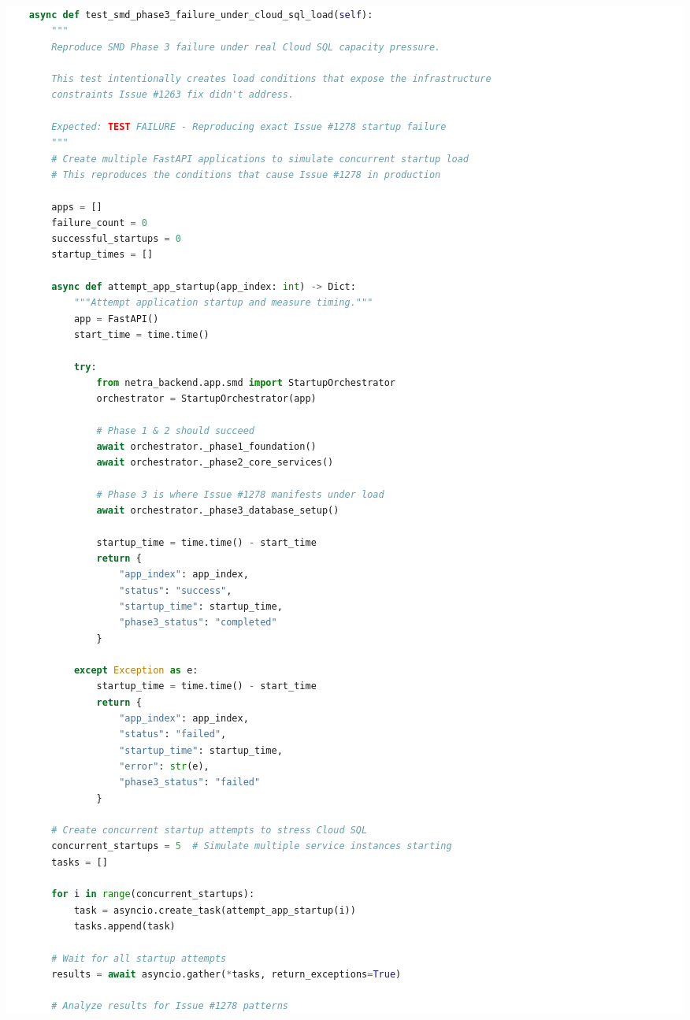 ```python
    async def test_smd_phase3_failure_under_cloud_sql_load(self):
        """
        Reproduce SMD Phase 3 failure under real Cloud SQL capacity pressure.
        
        This test intentionally creates load conditions that expose the infrastructure
        constraints Issue #1263 fix didn't address.
        
        Expected: TEST FAILURE - Reproducing exact Issue #1278 startup failure
        """
        # Create multiple FastAPI applications to simulate concurrent startup load
        # This reproduces the conditions that cause Issue #1278 in production
        
        apps = []
        failure_count = 0
        successful_startups = 0
        startup_times = []
        
        async def attempt_app_startup(app_index: int) -> Dict:
            """Attempt application startup and measure timing."""
            app = FastAPI()
            start_time = time.time()
            
            try:
                from netra_backend.app.smd import StartupOrchestrator
                orchestrator = StartupOrchestrator(app)
                
                # Phase 1 & 2 should succeed
                await orchestrator._phase1_foundation()
                await orchestrator._phase2_core_services()
                
                # Phase 3 is where Issue #1278 manifests under load
                await orchestrator._phase3_database_setup()
                
                startup_time = time.time() - start_time
                return {
                    "app_index": app_index,
                    "status": "success", 
                    "startup_time": startup_time,
                    "phase3_status": "completed"
                }
                
            except Exception as e:
                startup_time = time.time() - start_time
                return {
                    "app_index": app_index,
                    "status": "failed",
                    "startup_time": startup_time,
                    "error": str(e),
                    "phase3_status": "failed"
                }
        
        # Create concurrent startup attempts to stress Cloud SQL
        concurrent_startups = 5  # Simulate multiple service instances starting
        tasks = []
        
        for i in range(concurrent_startups):
            task = asyncio.create_task(attempt_app_startup(i))
            tasks.append(task)
        
        # Wait for all startup attempts
        results = await asyncio.gather(*tasks, return_exceptions=True)
        
        # Analyze results for Issue #1278 patterns
```